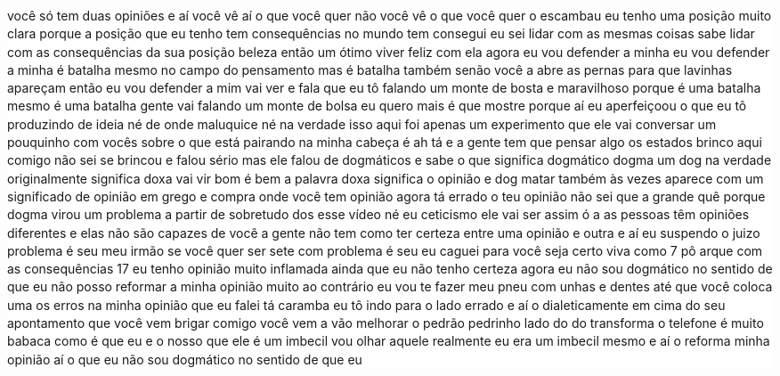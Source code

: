 você só tem duas opiniões e aí você vê
aí o que você quer não você vê o que
você quer o escambau eu tenho uma
posição muito clara porque a posição que
eu tenho tem consequências no mundo tem
consegui eu sei lidar com as mesmas
coisas sabe lidar com as consequências
da sua posição beleza então um ótimo
viver feliz com ela agora eu vou
defender a minha eu vou defender a minha
é batalha mesmo no campo do pensamento
mas é batalha também senão você a abre
as pernas para que lavinhas apareçam
então eu vou defender a mim vai ver
e fala que eu tô falando um monte de
bosta e maravilhoso porque é uma batalha
mesmo é uma batalha gente vai falando um
monte de bolsa eu quero mais é que
mostre porque aí eu aperfeiçoou o que eu
tô produzindo de ideia né de onde
maluquice né na verdade isso aqui foi
apenas um experimento que ele vai
conversar um pouquinho com vocês sobre o
que está pairando na minha cabeça é
ah tá e a gente tem que pensar algo os
estados brinco aqui comigo não sei se
brincou e falou sério mas ele falou de
dogmáticos e sabe o que significa
dogmático dogma
um dog na verdade originalmente
significa doxa vai vir bom é bem a
palavra doxa significa o opinião e dog
matar também às vezes aparece com um
significado de opinião em grego e compra
onde você tem opinião agora tá errado o
teu opinião não sei que a grande quê
porque dogma virou um problema a partir
de sobretudo dos esse vídeo né eu
ceticismo ele vai ser assim ó a as
pessoas têm opiniões diferentes e elas
não são capazes de você a gente não tem
como ter certeza entre uma opinião e
outra e aí eu suspendo o juizo problema
é seu meu irmão se você quer ser sete
com problema é seu
eu caguei para você seja certo viva como
7 pô arque com as consequências 17 eu
tenho opinião muito inflamada ainda que
eu não tenho certeza agora eu não sou
dogmático no sentido de que eu não posso
reformar a minha opinião muito ao
contrário eu vou te fazer meu pneu com
unhas e dentes até que você coloca uma
os erros na minha opinião que eu falei
tá caramba eu tô indo para o lado errado
e aí o dialeticamente em cima do seu
apontamento que você vem brigar comigo
você vem a vão melhorar o pedrão
pedrinho lado do do transforma o
telefone é muito babaca como é que eu e
o nosso que ele é um imbecil vou olhar
aquele realmente eu era um imbecil mesmo
e aí o reforma minha opinião aí o que eu
não sou dogmático no sentido de que eu